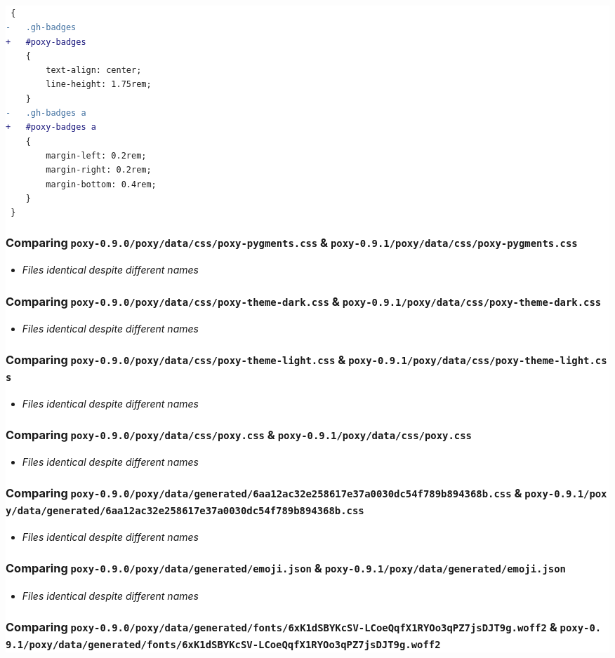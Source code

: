 ```diff
 {
-	.gh-badges
+	#poxy-badges
 	{
 		text-align: center;
 		line-height: 1.75rem;
 	}
-	.gh-badges a
+	#poxy-badges a
 	{
 		margin-left: 0.2rem;
 		margin-right: 0.2rem;
 		margin-bottom: 0.4rem;
 	}
 }
```

### Comparing `poxy-0.9.0/poxy/data/css/poxy-pygments.css` & `poxy-0.9.1/poxy/data/css/poxy-pygments.css`

 * *Files identical despite different names*

### Comparing `poxy-0.9.0/poxy/data/css/poxy-theme-dark.css` & `poxy-0.9.1/poxy/data/css/poxy-theme-dark.css`

 * *Files identical despite different names*

### Comparing `poxy-0.9.0/poxy/data/css/poxy-theme-light.css` & `poxy-0.9.1/poxy/data/css/poxy-theme-light.css`

 * *Files identical despite different names*

### Comparing `poxy-0.9.0/poxy/data/css/poxy.css` & `poxy-0.9.1/poxy/data/css/poxy.css`

 * *Files identical despite different names*

### Comparing `poxy-0.9.0/poxy/data/generated/6aa12ac32e258617e37a0030dc54f789b894368b.css` & `poxy-0.9.1/poxy/data/generated/6aa12ac32e258617e37a0030dc54f789b894368b.css`

 * *Files identical despite different names*

### Comparing `poxy-0.9.0/poxy/data/generated/emoji.json` & `poxy-0.9.1/poxy/data/generated/emoji.json`

 * *Files identical despite different names*

### Comparing `poxy-0.9.0/poxy/data/generated/fonts/6xK1dSBYKcSV-LCoeQqfX1RYOo3qPZ7jsDJT9g.woff2` & `poxy-0.9.1/poxy/data/generated/fonts/6xK1dSBYKcSV-LCoeQqfX1RYOo3qPZ7jsDJT9g.woff2`
